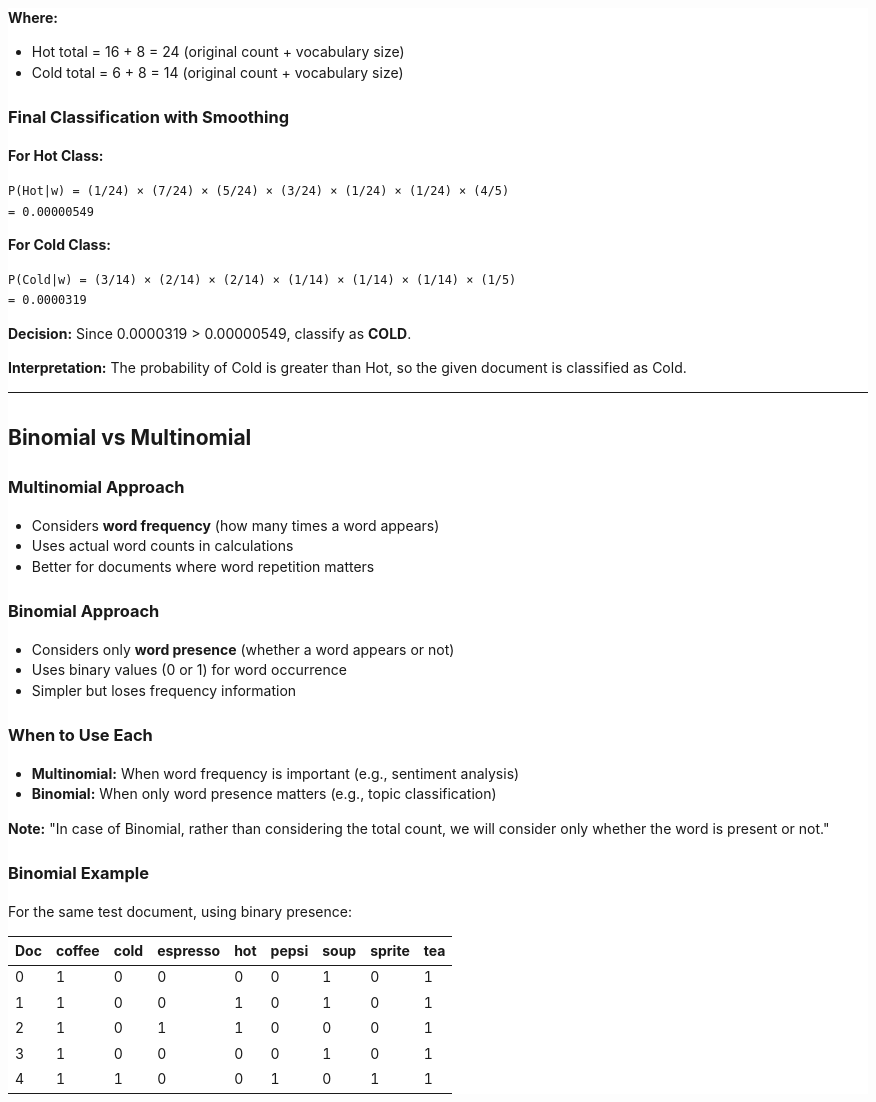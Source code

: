 **Where:**
- Hot total = 16 + 8 = 24 (original count + vocabulary size)
- Cold total = 6 + 8 = 14 (original count + vocabulary size)

### Final Classification with Smoothing

**For Hot Class:**
```
P(Hot|w) = (1/24) × (7/24) × (5/24) × (3/24) × (1/24) × (1/24) × (4/5)
= 0.00000549
```

**For Cold Class:**
```
P(Cold|w) = (3/14) × (2/14) × (2/14) × (1/14) × (1/14) × (1/14) × (1/5)
= 0.0000319
```

**Decision:** Since 0.0000319 > 0.00000549, classify as **COLD**.

**Interpretation:**
The probability of Cold is greater than Hot, so the given document is classified as Cold.

---

## Binomial vs Multinomial

### Multinomial Approach
- Considers **word frequency** (how many times a word appears)
- Uses actual word counts in calculations
- Better for documents where word repetition matters

### Binomial Approach
- Considers only **word presence** (whether a word appears or not)
- Uses binary values (0 or 1) for word occurrence
- Simpler but loses frequency information

### When to Use Each
- **Multinomial:** When word frequency is important (e.g., sentiment analysis)
- **Binomial:** When only word presence matters (e.g., topic classification)

**Note:** "In case of Binomial, rather than considering the total count, we will consider only whether the word is present or not."

### Binomial Example

For the same test document, using binary presence:

| Doc | coffee | cold | espresso | hot | pepsi | soup | sprite | tea |
|-----|--------|------|----------|-----|-------|------|--------|-----|
| 0   | 1      | 0    | 0        | 0   | 0     | 1    | 0      | 1   |
| 1   | 1      | 0    | 0        | 1   | 0     | 1    | 0      | 1   |
| 2   | 1      | 0    | 1        | 1   | 0     | 0    | 0      | 1   |
| 3   | 1      | 0    | 0        | 0   | 0     | 1    | 0      | 1   |
| 4   | 1      | 1    | 0        | 0   | 1     | 0    | 1      | 1   |
